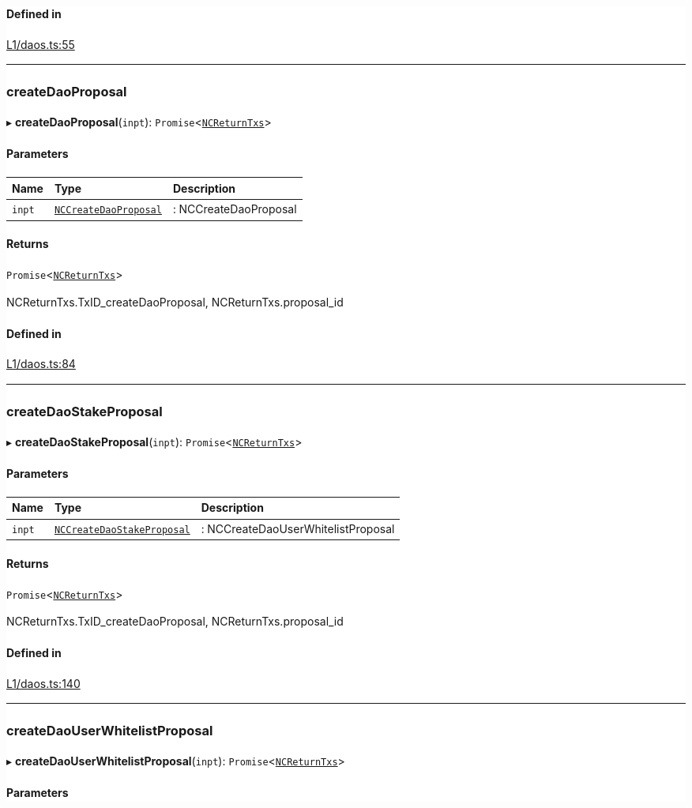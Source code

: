 #### Defined in

[L1/daos.ts:55](https://github.com/newfound8ion/newcoin-sdk/blob/86b014f/src/L1/daos.ts#L55)

___

### createDaoProposal

▸ **createDaoProposal**(`inpt`): `Promise`<[`NCReturnTxs`](../modules.md#ncreturntxs)\>

#### Parameters

| Name | Type | Description |
| :------ | :------ | :------ |
| `inpt` | [`NCCreateDaoProposal`](../modules.md#nccreatedaoproposal) | : NCCreateDaoProposal |

#### Returns

`Promise`<[`NCReturnTxs`](../modules.md#ncreturntxs)\>

NCReturnTxs.TxID_createDaoProposal, NCReturnTxs.proposal_id

#### Defined in

[L1/daos.ts:84](https://github.com/newfound8ion/newcoin-sdk/blob/86b014f/src/L1/daos.ts#L84)

___

### createDaoStakeProposal

▸ **createDaoStakeProposal**(`inpt`): `Promise`<[`NCReturnTxs`](../modules.md#ncreturntxs)\>

#### Parameters

| Name | Type | Description |
| :------ | :------ | :------ |
| `inpt` | [`NCCreateDaoStakeProposal`](../modules.md#nccreatedaostakeproposal) | : NCCreateDaoUserWhitelistProposal |

#### Returns

`Promise`<[`NCReturnTxs`](../modules.md#ncreturntxs)\>

NCReturnTxs.TxID_createDaoProposal, NCReturnTxs.proposal_id

#### Defined in

[L1/daos.ts:140](https://github.com/newfound8ion/newcoin-sdk/blob/86b014f/src/L1/daos.ts#L140)

___

### createDaoUserWhitelistProposal

▸ **createDaoUserWhitelistProposal**(`inpt`): `Promise`<[`NCReturnTxs`](../modules.md#ncreturntxs)\>

#### Parameters
